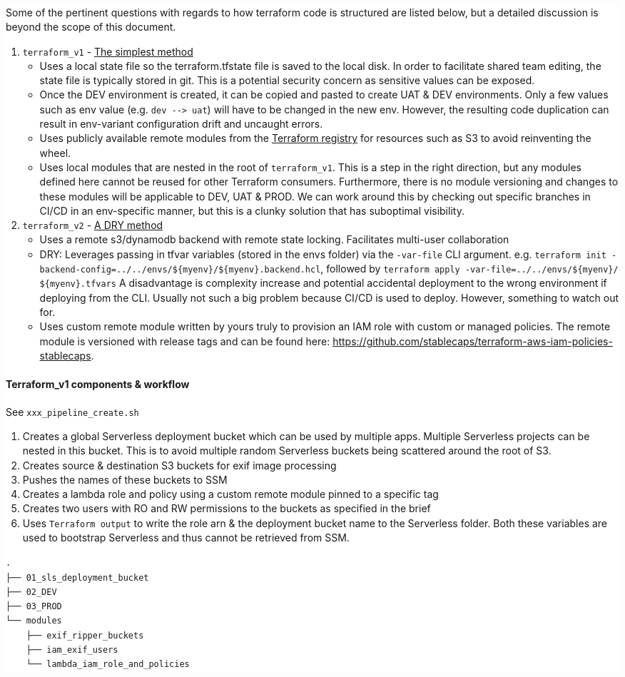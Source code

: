 Some of the pertinent questions with regards to how terraform code is structured are listed below, but a detailed discussion is beyond the scope of this document.

1. `terraform_v1` - [The simplest method](https://github.com/stablecaps/terraform_and_serverless_demo/blob/master/xxx_pipeline_create.sh#L44-L47)
    - Uses a local state file so the terraform.tfstate file is saved to the local disk. In order to facilitate shared team editing, the state file is typically stored in git. This is a potential security concern as sensitive values can be exposed.
    - Once the DEV environment is created, it can be copied and pasted to create UAT & DEV environments. Only a few values such as env value (e.g. `dev --> uat`) will have to be changed in the new env. However, the resulting code duplication can result in env-variant configuration drift and uncaught errors.
    - Uses publicly available remote modules from the [Terraform registry](https://registry.terraform.io/) for resources such as S3 to avoid reinventing the wheel.
    - Uses local modules that are nested in the root of `terraform_v1`. This is a step in the right direction, but any modules defined here cannot be reused for other Terraform consumers. Furthermore, there is no module versioning and changes to these modules will be applicable to DEV, UAT & PROD. We can work around this by checking out specific branches in CI/CD in an env-specific manner, but this is a clunky solution that has suboptimal visibility.
2. `terraform_v2` - [A DRY method](https://github.com/stablecaps/terraform_and_serverless_demo/blob/master/xxx_tfver2_pipeline_create.sh#L73-L76)
    - Uses a remote s3/dynamodb backend with remote state locking. Facilitates multi-user collaboration
    - DRY: Leverages passing in tfvar variables (stored in the envs folder) via the `-var-file` CLI argument. e.g. `terraform init -backend-config=../../envs/${myenv}/${myenv}.backend.hcl`,  followed by `terraform apply -var-file=../../envs/${myenv}/${myenv}.tfvars` A disadvantage is complexity increase and potential accidental deployment to the wrong environment if deploying from the CLI. Usually not such a big problem because CI/CD is used to deploy. However, something to watch out for.
    - Uses custom remote module written by yours truly to provision an IAM role with custom or managed policies. The remote module is versioned with release  tags and can be found here: https://github.com/stablecaps/terraform-aws-iam-policies-stablecaps.


#### Terraform_v1 components & workflow
See `xxx_pipeline_create.sh`

1. Creates a global Serverless deployment bucket which can be used by multiple apps. Multiple Serverless projects can be nested in this bucket. This is to avoid multiple random Serverless buckets being scattered around the root of S3.
2. Creates source & destination S3 buckets for exif image processing
3. Pushes the names of these buckets to SSM
4. Creates a lambda role and policy using a custom remote module pinned to a specific tag
5. Creates two users with RO and RW permissions to the buckets as specified in the brief
6. Uses `Terraform output` to write the role arn & the deployment bucket name to the Serverless folder. Both these variables are used to bootstrap Serverless and thus cannot be retrieved from SSM.

```
.
├── 01_sls_deployment_bucket
├── 02_DEV
├── 03_PROD
└── modules
    ├── exif_ripper_buckets
    ├── iam_exif_users
    └── lambda_iam_role_and_policies

```
